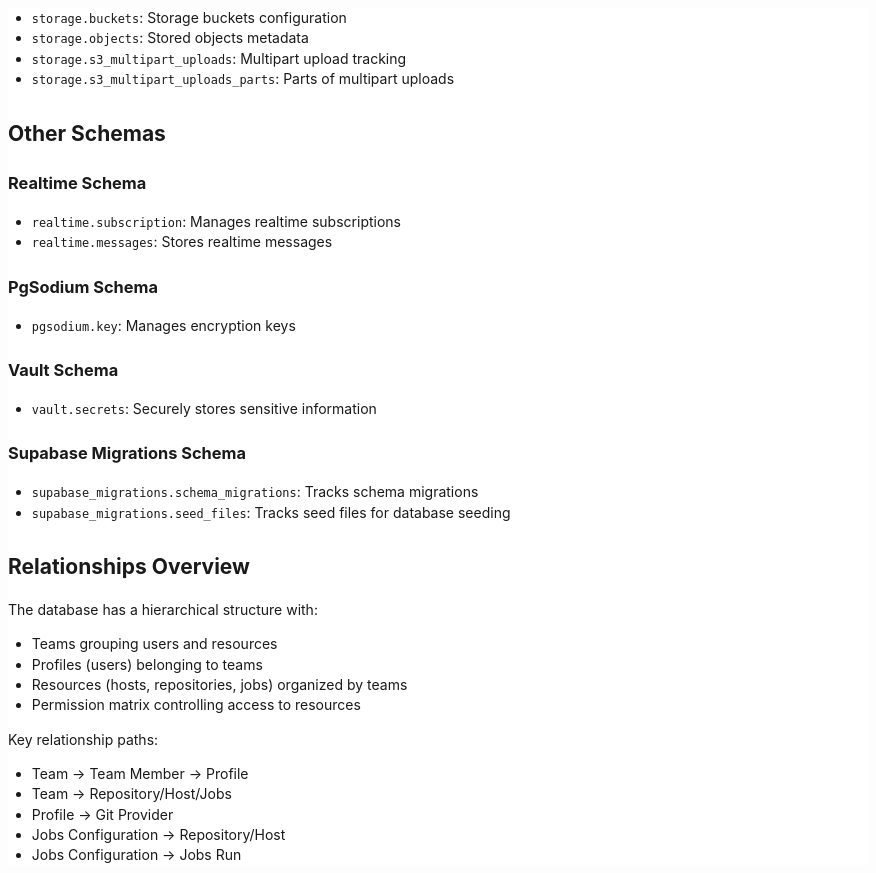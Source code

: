 - `storage.buckets`: Storage buckets configuration
- `storage.objects`: Stored objects metadata
- `storage.s3_multipart_uploads`: Multipart upload tracking
- `storage.s3_multipart_uploads_parts`: Parts of multipart uploads

## Other Schemas

### Realtime Schema

- `realtime.subscription`: Manages realtime subscriptions
- `realtime.messages`: Stores realtime messages

### PgSodium Schema

- `pgsodium.key`: Manages encryption keys

### Vault Schema

- `vault.secrets`: Securely stores sensitive information

### Supabase Migrations Schema

- `supabase_migrations.schema_migrations`: Tracks schema migrations
- `supabase_migrations.seed_files`: Tracks seed files for database seeding

## Relationships Overview

The database has a hierarchical structure with:

- Teams grouping users and resources
- Profiles (users) belonging to teams
- Resources (hosts, repositories, jobs) organized by teams
- Permission matrix controlling access to resources

Key relationship paths:

- Team → Team Member → Profile
- Team → Repository/Host/Jobs
- Profile → Git Provider
- Jobs Configuration → Repository/Host
- Jobs Configuration → Jobs Run
